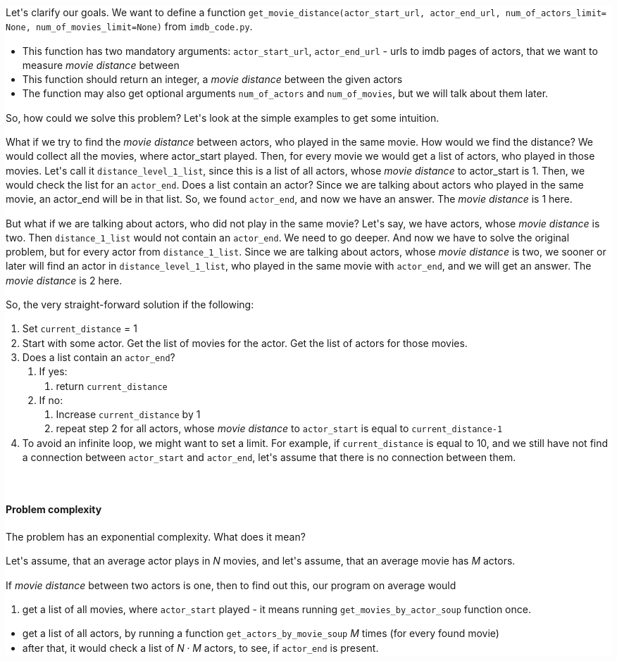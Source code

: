 Let's clarify our goals. We want to define a function  `get_movie_distance(actor_start_url, actor_end_url,
        num_of_actors_limit=None, num_of_movies_limit=None)` from `imdb_code.py`.
        
* This function has two mandatory arguments: `actor_start_url`, `actor_end_url` - urls to imdb pages of actors, that we want to measure *movie distance* between
* This function should return an integer, a *movie distance* between the given actors
* The function may also get optional arguments `num_of_actors` and `num_of_movies`, but we will talk about them later.

So, how could we solve this problem? Let's look at the simple examples to get some intuition.

What if we try to find the *movie distance* between actors, who played in the same movie. How would we find the distance? We would collect all the movies, where actor_start played. Then, for every movie we would get a list of actors, who played in those movies. Let's call it `distance_level_1_list`, since this is a list of all actors, whose *movie distance* to actor_start is 1. Then, we would check the list for an `actor_end`. Does a list contain an actor? Since we are talking about actors who played in the same movie, an actor_end will be in that list. So, we found `actor_end`, and now we have an answer. The *movie distance* is 1 here.

But what if we are talking about actors, who did not play in the same movie? Let's say, we have actors, whose *movie distance* is two. Then `distance_1_list` would not contain an `actor_end`. We need to go deeper. And now we have to solve the original problem, but for every actor from `distance_1_list`. Since we are talking about actors, whose *movie distance* is two, we sooner or later will find an actor in `distance_level_1_list`, who played in the same movie with `actor_end`, and we will get an answer. The *movie distance* is 2 here.

So, the very straight-forward solution if the following:

1. Set `current_distance` = 1
2. Start with some actor. Get the list of movies for the actor. Get the list of actors for those movies.
3. Does a list contain an `actor_end`?
    1. If yes: 
        1. return `current_distance`
    2. If no: 
        1. Increase `current_distance` by 1
        2. repeat step 2 for all actors, whose *movie distance* to `actor_start` is equal to `current_distance-1`
4. To avoid an infinite loop, we might want to set a limit. For example, if `current_distance` is equal to 10, and we still have not find a connection between `actor_start` and `actor_end`, let's assume that there is no connection between them.

<br>

#### Problem complexity

The problem has an exponential complexity. What does it mean?

Let's assume, that an average actor plays in $N$ movies, and let's assume, that an average movie has $M$ actors.

If *movie distance* between two actors is one, then to find out this, our program on average would

1. get a list of all movies, where `actor_start` played - it means running `get_movies_by_actor_soup` function once.
* get a list of all actors, by running a function `get_actors_by_movie_soup` $M$ times (for every found movie)
* after that, it would check a list of $N \cdot M$ actors, to see, if `actor_end` is present.

